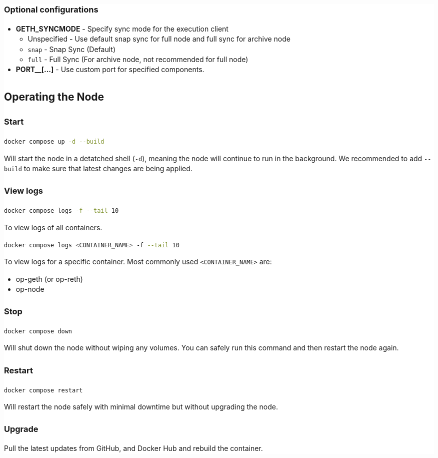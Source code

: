 ### Optional configurations

* **GETH_SYNCMODE** - Specify sync mode for the execution client
    * Unspecified - Use default snap sync for full node and full sync for archive node
    * `snap` - Snap Sync (Default)
    * `full` - Full Sync (For archive node, not recommended for full node)
* **PORT__[...]** - Use custom port for specified components.

## Operating the Node

### Start

```sh
docker compose up -d --build
```

Will start the node in a detatched shell (`-d`), meaning the node will continue to run in the background. We recommended to add `--build` to make sure that latest changes are being applied.

### View logs

```sh
docker compose logs -f --tail 10
```

To view logs of all containers.

```sh
docker compose logs <CONTAINER_NAME> -f --tail 10
```

To view logs for a specific container. Most commonly used `<CONTAINER_NAME>` are:
* op-geth (or op-reth)
* op-node

### Stop

```sh
docker compose down
```

Will shut down the node without wiping any volumes.
You can safely run this command and then restart the node again.

### Restart

```sh
docker compose restart
```

Will restart the node safely with minimal downtime but without upgrading the node.

### Upgrade

Pull the latest updates from GitHub, and Docker Hub and rebuild the container.
